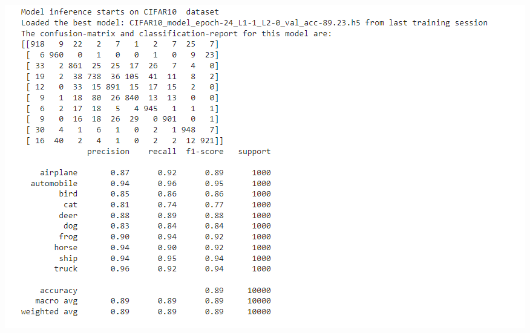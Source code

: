 ![alt text](https://github.com/ojhajayant/EVA8/blob/main/session_8/confusion_matrix%20classification%20rpt.png "Logo Title Text 1")















